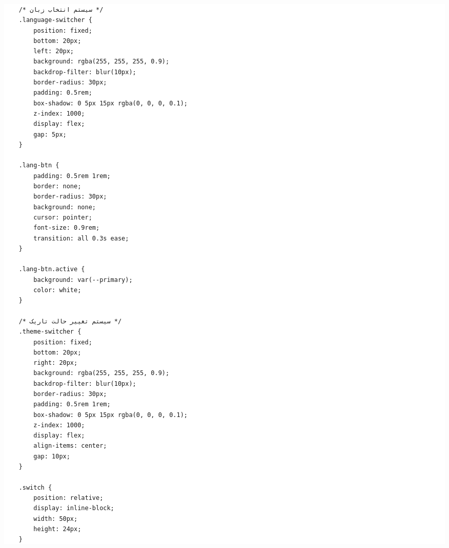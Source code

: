        /* سیستم انتخاب زبان */
        .language-switcher {
            position: fixed;
            bottom: 20px;
            left: 20px;
            background: rgba(255, 255, 255, 0.9);
            backdrop-filter: blur(10px);
            border-radius: 30px;
            padding: 0.5rem;
            box-shadow: 0 5px 15px rgba(0, 0, 0, 0.1);
            z-index: 1000;
            display: flex;
            gap: 5px;
        }
        
        .lang-btn {
            padding: 0.5rem 1rem;
            border: none;
            border-radius: 30px;
            background: none;
            cursor: pointer;
            font-size: 0.9rem;
            transition: all 0.3s ease;
        }
        
        .lang-btn.active {
            background: var(--primary);
            color: white;
        }
        
        /* سیستم تغییر حالت تاریک */
        .theme-switcher {
            position: fixed;
            bottom: 20px;
            right: 20px;
            background: rgba(255, 255, 255, 0.9);
            backdrop-filter: blur(10px);
            border-radius: 30px;
            padding: 0.5rem 1rem;
            box-shadow: 0 5px 15px rgba(0, 0, 0, 0.1);
            z-index: 1000;
            display: flex;
            align-items: center;
            gap: 10px;
        }
        
        .switch {
            position: relative;
            display: inline-block;
            width: 50px;
            height: 24px;
        }
        
